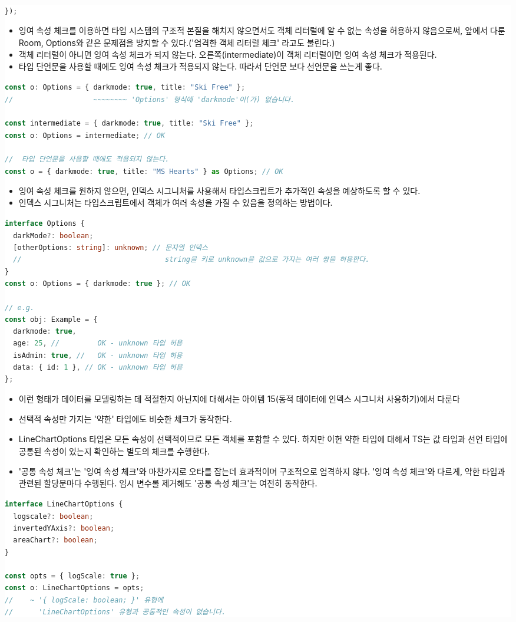 ```ts
});
```

- 잉여 속성 체크를 이용하면 타입 시스템의 구조적 본질을 해치지 않으면서도 객체 리터럴에 알 수 없는 속성을 허용하지 않음으로써, 앞에서 다룬 Room, Options와 같은 문제점을 방지할 수 있다.('엄격한 객체 리터럴 체크' 라고도 불린다.)
- 객체 리터럴이 아니면 잉여 속성 체크가 되지 않는다. 오른쪽(intermediate)이 객체 리터럴이면 잉여 속성 체크가 적용된다.
- 타입 단언문을 사용할 때에도 잉여 속성 체크가 적용되지 않는다. 따라서 단언문 보다 선언문을 쓰는게 좋다.

```ts
const o: Options = { darkmode: true, title: "Ski Free" };
//                   ~~~~~~~~ 'Options' 형식에 'darkmode'이(가) 없습니다.

const intermediate = { darkmode: true, title: "Ski Free" };
const o: Options = intermediate; // OK

//  타입 단언문을 사용할 때에도 적용되지 않는다.
const o = { darkmode: true, title: "MS Hearts" } as Options; // OK
```

- 잉여 속성 체크를 원하지 않으면, 인덱스 시그니처를 사용해서 타입스크립트가 추가적인 속성을 예상하도록 할 수 있다.
- 인덱스 시그니처는 타입스크립트에서 객체가 여러 속성을 가질 수 있음을 정의하는 방법이다.

```ts
interface Options {
  darkMode?: boolean;
  [otherOptions: string]: unknown; // 문자열 인덱스
  //                                  string을 키로 unknown을 값으로 가지는 여러 쌍을 허용한다.
}
const o: Options = { darkmode: true }; // OK

// e.g.
const obj: Example = {
  darkmode: true,
  age: 25, //         OK - unknown 타입 허용
  isAdmin: true, //   OK - unknown 타입 허용
  data: { id: 1 }, // OK - unknown 타입 허용
};
```

- 이런 형태가 데이터를 모델링하는 데 적절한지 아닌지에 대해서는 아이템 15(동적 데이터에 인덱스 시그니처 사용하기)에서 다룬다

- 선택적 속성만 가지는 '약한' 타입에도 비슷한 체크가 동작한다.
- LineChartOptions 타입은 모든 속성이 선택적이므로 모든 객체를 포함할 수 있다. 하지만 이헌 약한 타입에 대해서 TS는 값 타입과 선언 타입에 공통된 속성이 있는지 확인하는 별도의 체크를 수행한다.
- '공통 속성 체크'는 '잉여 속성 체크'와 마찬가지로 오타를 잡는데 효과적이며 구조적으로 엄격하지 않다. '잉여 속성 체크'와 다르게, 약한 타입과 관련된 할당문마다 수행된다. 임시 변수롤 제거해도 '공통 속성 체크'는 여전히 동작한다.

```ts
interface LineChartOptions {
  logscale?: boolean;
  invertedYAxis?: boolean;
  areaChart?: boolean;
}

const opts = { logScale: true };
const o: LineChartOptions = opts;
//    ~ '{ logScale: boolean; }' 유형에
//      'LineChartOptions' 유형과 공통적인 속성이 없습니다.
```


  [K in "userId" | "pageTitle" | "recentFiles"]: State[K];